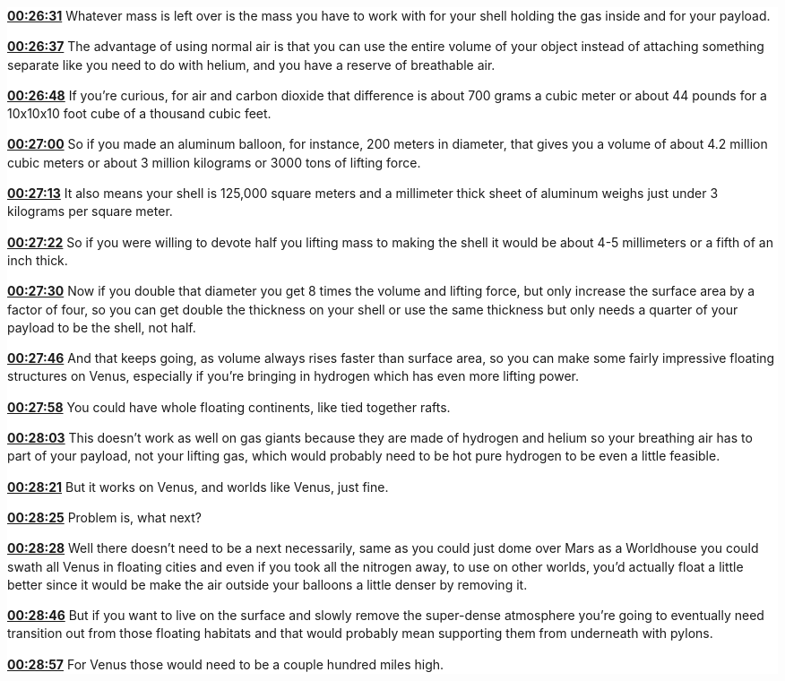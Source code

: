 **[00:26:31](https://youtube.com/watch?v=ikoNQNj9ZnU&t=00h26m31s)**  Whatever mass is left over is the mass you have to work with for your shell holding the gas inside and for your payload. 

**[00:26:37](https://youtube.com/watch?v=ikoNQNj9ZnU&t=00h26m37s)**  The advantage of using normal air is that you can use the entire volume of your object instead of attaching something separate like you need to do with helium, and you have a reserve of breathable air. 

**[00:26:48](https://youtube.com/watch?v=ikoNQNj9ZnU&t=00h26m48s)**  If you’re curious, for air and carbon dioxide that difference is about 700 grams a cubic meter or about 44 pounds for a 10x10x10 foot cube of a thousand cubic feet. 

**[00:27:00](https://youtube.com/watch?v=ikoNQNj9ZnU&t=00h27m00s)**  So if you made an aluminum balloon, for instance, 200 meters in diameter, that gives you a volume of about 4.2 million cubic meters or about 3 million kilograms or 3000 tons of lifting force. 

**[00:27:13](https://youtube.com/watch?v=ikoNQNj9ZnU&t=00h27m13s)**  It also means your shell is 125,000 square meters and a millimeter thick sheet of aluminum weighs just under 3 kilograms per square meter. 

**[00:27:22](https://youtube.com/watch?v=ikoNQNj9ZnU&t=00h27m22s)**  So if you were willing to devote half you lifting mass to making the shell it would be about 4-5 millimeters or a fifth of an inch thick. 

**[00:27:30](https://youtube.com/watch?v=ikoNQNj9ZnU&t=00h27m30s)**  Now if you double that diameter you get 8 times the volume and lifting force, but only increase the surface area by a factor of four, so you can get double the thickness on your shell or use the same thickness but only needs a quarter of your payload to be the shell, not half. 

**[00:27:46](https://youtube.com/watch?v=ikoNQNj9ZnU&t=00h27m46s)**  And that keeps going, as volume always rises faster than surface area, so you can make some fairly impressive floating structures on Venus, especially if you’re bringing in hydrogen which has even more lifting power. 

**[00:27:58](https://youtube.com/watch?v=ikoNQNj9ZnU&t=00h27m58s)**  You could have whole floating continents, like tied together rafts. 

**[00:28:03](https://youtube.com/watch?v=ikoNQNj9ZnU&t=00h28m03s)**  This doesn’t work as well on gas giants because they are made of hydrogen and helium so your breathing air has to part of your payload, not your lifting gas, which would probably need to be hot pure hydrogen to be even a little feasible. 

**[00:28:21](https://youtube.com/watch?v=ikoNQNj9ZnU&t=00h28m21s)**  But it works on Venus, and worlds like Venus, just fine. 

**[00:28:25](https://youtube.com/watch?v=ikoNQNj9ZnU&t=00h28m25s)**  Problem is, what next? 

**[00:28:28](https://youtube.com/watch?v=ikoNQNj9ZnU&t=00h28m28s)**  Well there doesn’t need to be a next necessarily, same as you could just dome over Mars as a Worldhouse you could swath all Venus in floating cities and even if you took all the nitrogen away, to use on other worlds, you’d actually float a little better since it would be make the air outside your balloons a little denser by removing it. 

**[00:28:46](https://youtube.com/watch?v=ikoNQNj9ZnU&t=00h28m46s)**  But if you want to live on the surface and slowly remove the super-dense atmosphere you’re going to eventually need transition out from those floating habitats and that would probably mean supporting them from underneath with pylons. 

**[00:28:57](https://youtube.com/watch?v=ikoNQNj9ZnU&t=00h28m57s)**  For Venus those would need to be a couple hundred miles high. 
